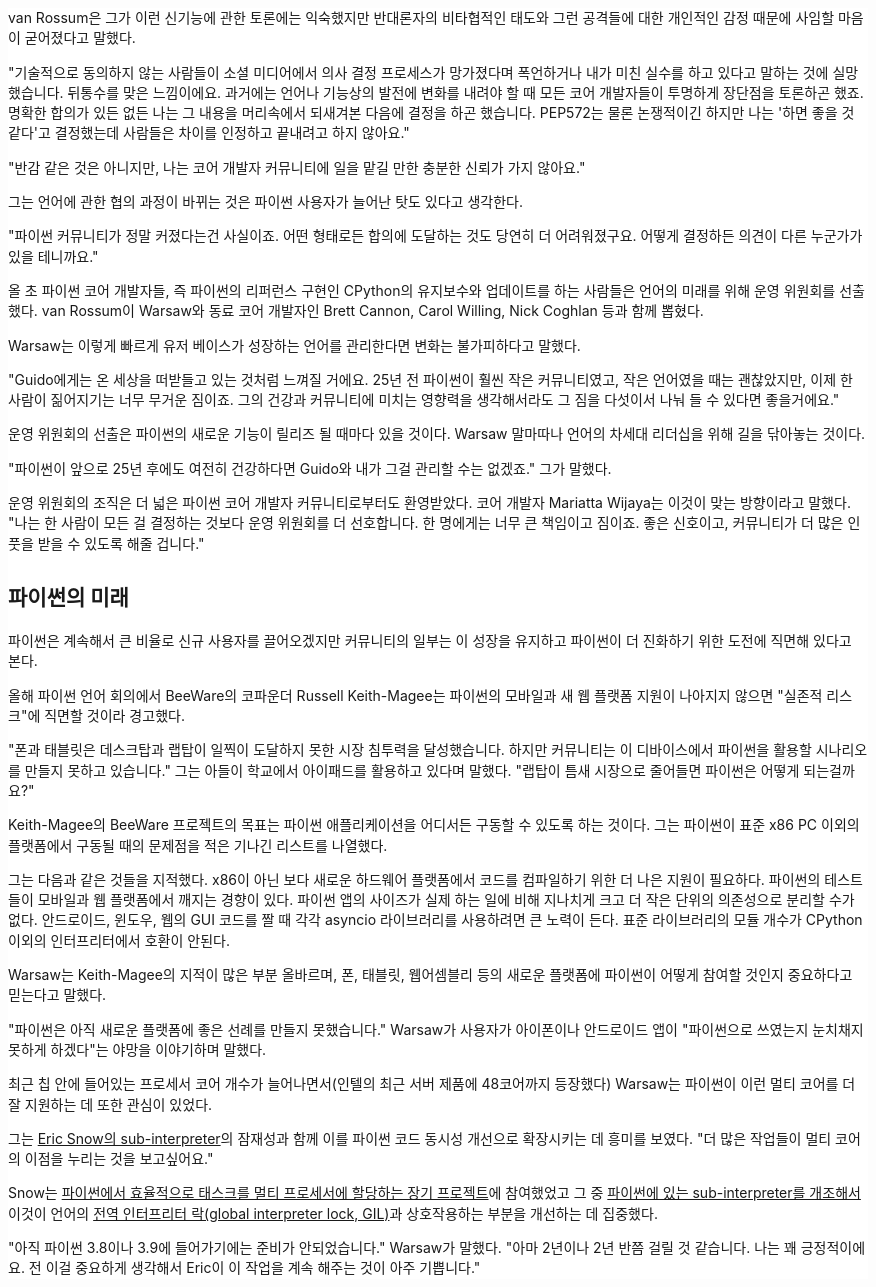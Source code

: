 van Rossum은 그가 이런 신기능에 관한 토론에는 익숙했지만 반대론자의 비타협적인 태도와 그런 공격들에 대한 개인적인 감정 때문에 사임할 마음이 굳어졌다고 말했다.

"기술적으로 동의하지 않는 사람들이 소셜 미디어에서 의사 결정 프로세스가 망가졌다며 폭언하거나 내가 미친 실수를 하고 있다고 말하는 것에 실망했습니다. 뒤통수를 맞은 느낌이에요. 과거에는 언어나 기능상의 발전에 변화를 내려야 할 때 모든 코어 개발자들이 투명하게 장단점을 토론하곤 했죠. 명확한 합의가 있든 없든 나는 그 내용을 머리속에서 되새겨본 다음에 결정을 하곤 했습니다. PEP572는 물론 논쟁적이긴 하지만 나는 '하면 좋을 것 같다'고 결정했는데 사람들은 차이를 인정하고 끝내려고 하지 않아요."

"반감 같은 것은 아니지만, 나는 코어 개발자 커뮤니티에 일을 맡길 만한 충분한 신뢰가 가지 않아요."

그는 언어에 관한 협의 과정이 바뀌는 것은 파이썬 사용자가 늘어난 탓도 있다고 생각한다.

"파이썬 커뮤니티가 정말 커졌다는건 사실이죠. 어떤 형태로든 합의에 도달하는 것도 당연히 더 어려워졌구요. 어떻게 결정하든 의견이 다른 누군가가 있을 테니까요."

올 초 파이썬 코어 개발자들, 즉 파이썬의 리퍼런스 구현인 CPython의 유지보수와 업데이트를 하는 사람들은 언어의 미래를 위해 운영 위원회를 선출했다. van Rossum이 Warsaw와 동료 코어 개발자인 Brett Cannon, Carol Willing, Nick Coghlan 등과 함께 뽑혔다.

Warsaw는 이렇게 빠르게 유저 베이스가 성장하는 언어를 관리한다면 변화는 불가피하다고 말했다.

"Guido에게는 온 세상을 떠받들고 있는 것처럼 느껴질 거에요. 25년 전 파이썬이 훨씬 작은 커뮤니티였고, 작은 언어였을 때는 괜찮았지만, 이제 한 사람이 짊어지기는 너무 무거운 짐이죠. 그의 건강과 커뮤니티에 미치는 영향력을 생각해서라도 그 짐을 다섯이서 나눠 들 수 있다면 좋을거에요."

운영 위원회의 선출은 파이썬의 새로운 기능이 릴리즈 될 때마다 있을 것이다. Warsaw 말마따나 언어의 차세대 리더십을 위해 길을 닦아놓는 것이다.

"파이썬이 앞으로 25년 후에도 여전히 건강하다면 Guido와 내가 그걸 관리할 수는 없겠죠." 그가 말했다.

운영 위원회의 조직은 더 넓은 파이썬 코어 개발자 커뮤니티로부터도 환영받았다. 코어 개발자 Mariatta Wijaya는 이것이 맞는 방향이라고 말했다. "나는 한 사람이 모든 걸 결정하는 것보다 운영 위원회를 더 선호합니다. 한 명에게는 너무 큰 책임이고 짐이죠. 좋은 신호이고, 커뮤니티가 더 많은 인풋을 받을 수 있도록 해줄 겁니다."

## 파이썬의 미래

파이썬은 계속해서 큰 비율로 신규 사용자를 끌어오겠지만 커뮤니티의 일부는 이 성장을 유지하고 파이썬이 더 진화하기 위한 도전에 직면해 있다고 본다.

올해 파이썬 언어 회의에서 BeeWare의 코파운더 Russell Keith-Magee는 파이썬의 모바일과 새 웹 플랫폼 지원이 나아지지 않으면 "실존적 리스크"에 직면할 것이라 경고했다.

"폰과 태블릿은 데스크탑과 랩탑이 일찍이 도달하지 못한 시장 침투력을 달성했습니다. 하지만 커뮤니티는 이 디바이스에서 파이썬을 활용할 시나리오를 만들지 못하고 있습니다." 그는 아들이 학교에서 아이패드를 활용하고 있다며 말했다. "랩탑이 틈새 시장으로 줄어들면 파이썬은 어떻게 되는걸까요?"

Keith-Magee의 BeeWare 프로젝트의 목표는 파이썬 애플리케이션을 어디서든 구동할 수 있도록 하는 것이다. 그는 파이썬이 표준 x86 PC 이외의 플랫폼에서 구동될 때의 문제점을 적은 기나긴 리스트를 나열했다.

그는 다음과 같은 것들을 지적했다. x86이 아닌 보다 새로운 하드웨어 플랫폼에서 코드를 컴파일하기 위한 더 나은 지원이 필요하다. 파이썬의 테스트들이 모바일과 웹 플랫폼에서 깨지는 경향이 있다. 파이썬 앱의 사이즈가 실제 하는 일에 비해 지나치게 크고 더 작은 단위의 의존성으로 분리할 수가 없다. 안드로이드, 윈도우, 웹의 GUI 코드를 짤 때 각각 asyncio 라이브러리를 사용하려면 큰 노력이 든다. 표준 라이브러리의 모듈 개수가 CPython 이외의 인터프리터에서 호환이 안된다.

Warsaw는 Keith-Magee의 지적이 많은 부분 올바르며, 폰, 태블릿, 웹어셈블리 등의 새로운 플랫폼에 파이썬이 어떻게 참여할 것인지 중요하다고 믿는다고 말했다.

"파이썬은 아직 새로운 플랫폼에 좋은 선례를 만들지 못했습니다." Warsaw가 사용자가 아이폰이나 안드로이드 앱이 "파이썬으로 쓰였는지 눈치채지 못하게 하겠다"는 야망을 이야기하며 말했다.

최근 칩 안에 들어있는 프로세서 코어 개수가 늘어나면서(인텔의 최근 서버 제품에 48코어까지 등장했다) Warsaw는 파이썬이 이런 멀티 코어를 더 잘 지원하는 데 또한 관심이 있었다.

그는 [Eric Snow의 sub-interpreter](https://lwn.net/Articles/754162/)의 잠재성과 함께 이를 파이썬 코드 동시성 개선으로 확장시키는 데 흥미를 보였다. "더 많은 작업들이 멀티 코어의 이점을 누리는 것을 보고싶어요."

Snow는 [파이썬에서 효율적으로 태스크를 멀티 프로세서에 할당하는 장기 프로젝트](https://lwn.net/Articles/754162/)에 참여했었고 그 중 [파이썬에 있는 sub-interpreter를 개조해서](https://www.python.org/dev/peps/pep-0554/) 이것이 언어의 [전역 인터프리터 락(global interpreter lock, GIL)](https://en.wikipedia.org/wiki/Global_interpreter_lock)과 상호작용하는 부분을 개선하는 데 집중했다.

"아직 파이썬 3.8이나 3.9에 들어가기에는 준비가 안되었습니다." Warsaw가 말했다. "아마 2년이나 2년 반쯤 걸릴 것 같습니다. 나는 꽤 긍정적이에요. 전 이걸 중요하게 생각해서 Eric이 이 작업을 계속 해주는 것이 아주 기쁩니다."
